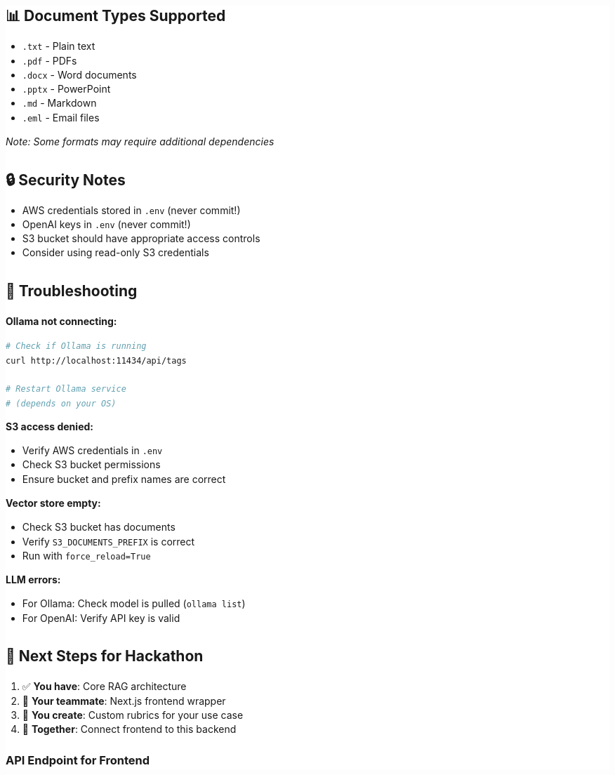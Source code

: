 ## 📊 Document Types Supported

- `.txt` - Plain text
- `.pdf` - PDFs
- `.docx` - Word documents
- `.pptx` - PowerPoint
- `.md` - Markdown
- `.eml` - Email files

*Note: Some formats may require additional dependencies*

## 🔒 Security Notes

- AWS credentials stored in `.env` (never commit!)
- OpenAI keys in `.env` (never commit!)
- S3 bucket should have appropriate access controls
- Consider using read-only S3 credentials

## 🐛 Troubleshooting

**Ollama not connecting:**
```bash
# Check if Ollama is running
curl http://localhost:11434/api/tags

# Restart Ollama service
# (depends on your OS)
```

**S3 access denied:**
- Verify AWS credentials in `.env`
- Check S3 bucket permissions
- Ensure bucket and prefix names are correct

**Vector store empty:**
- Check S3 bucket has documents
- Verify `S3_DOCUMENTS_PREFIX` is correct
- Run with `force_reload=True`

**LLM errors:**
- For Ollama: Check model is pulled (`ollama list`)
- For OpenAI: Verify API key is valid

## 🚀 Next Steps for Hackathon

1. ✅ **You have**: Core RAG architecture
2. 🔄 **Your teammate**: Next.js frontend wrapper
3. 📝 **You create**: Custom rubrics for your use case
4. 🎨 **Together**: Connect frontend to this backend

### API Endpoint for Frontend
